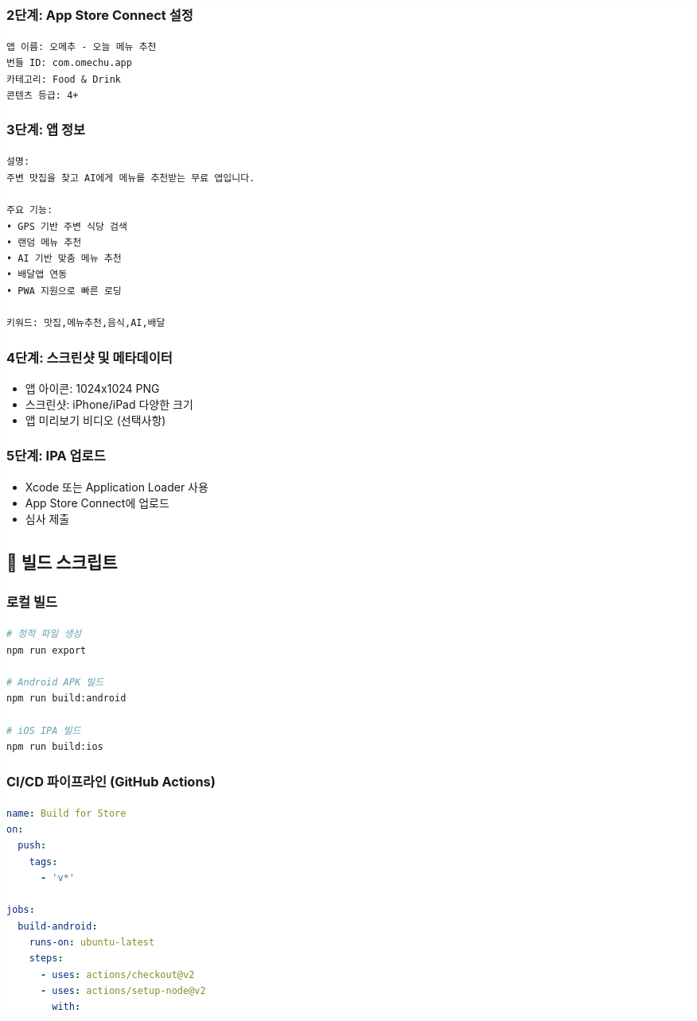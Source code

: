 ### 2단계: App Store Connect 설정
```
앱 이름: 오메추 - 오늘 메뉴 추천
번들 ID: com.omechu.app
카테고리: Food & Drink
콘텐츠 등급: 4+
```

### 3단계: 앱 정보
```
설명:
주변 맛집을 찾고 AI에게 메뉴를 추천받는 무료 앱입니다.

주요 기능:
• GPS 기반 주변 식당 검색
• 랜덤 메뉴 추천
• AI 기반 맞춤 메뉴 추천
• 배달앱 연동
• PWA 지원으로 빠른 로딩

키워드: 맛집,메뉴추천,음식,AI,배달
```

### 4단계: 스크린샷 및 메타데이터
- 앱 아이콘: 1024x1024 PNG
- 스크린샷: iPhone/iPad 다양한 크기
- 앱 미리보기 비디오 (선택사항)

### 5단계: IPA 업로드
- Xcode 또는 Application Loader 사용
- App Store Connect에 업로드
- 심사 제출

## 🔧 빌드 스크립트

### 로컬 빌드
```bash
# 정적 파일 생성
npm run export

# Android APK 빌드
npm run build:android

# iOS IPA 빌드
npm run build:ios
```

### CI/CD 파이프라인 (GitHub Actions)
```yaml
name: Build for Store
on:
  push:
    tags:
      - 'v*'

jobs:
  build-android:
    runs-on: ubuntu-latest
    steps:
      - uses: actions/checkout@v2
      - uses: actions/setup-node@v2
        with:
```